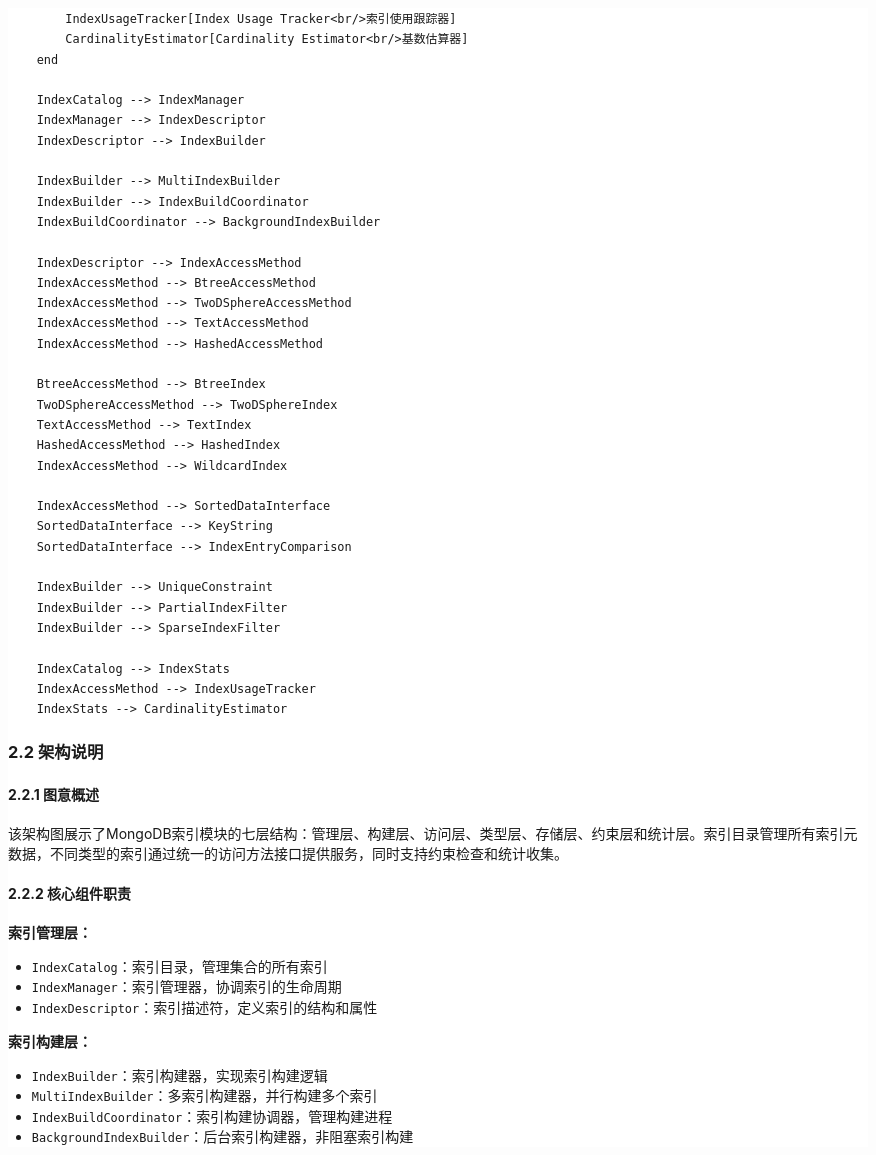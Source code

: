 ```mermaid
        IndexUsageTracker[Index Usage Tracker<br/>索引使用跟踪器]
        CardinalityEstimator[Cardinality Estimator<br/>基数估算器]
    end
    
    IndexCatalog --> IndexManager
    IndexManager --> IndexDescriptor
    IndexDescriptor --> IndexBuilder
    
    IndexBuilder --> MultiIndexBuilder
    IndexBuilder --> IndexBuildCoordinator
    IndexBuildCoordinator --> BackgroundIndexBuilder
    
    IndexDescriptor --> IndexAccessMethod
    IndexAccessMethod --> BtreeAccessMethod
    IndexAccessMethod --> TwoDSphereAccessMethod
    IndexAccessMethod --> TextAccessMethod
    IndexAccessMethod --> HashedAccessMethod
    
    BtreeAccessMethod --> BtreeIndex
    TwoDSphereAccessMethod --> TwoDSphereIndex
    TextAccessMethod --> TextIndex
    HashedAccessMethod --> HashedIndex
    IndexAccessMethod --> WildcardIndex
    
    IndexAccessMethod --> SortedDataInterface
    SortedDataInterface --> KeyString
    SortedDataInterface --> IndexEntryComparison
    
    IndexBuilder --> UniqueConstraint
    IndexBuilder --> PartialIndexFilter
    IndexBuilder --> SparseIndexFilter
    
    IndexCatalog --> IndexStats
    IndexAccessMethod --> IndexUsageTracker
    IndexStats --> CardinalityEstimator
```

### 2.2 架构说明

#### 2.2.1 图意概述

该架构图展示了MongoDB索引模块的七层结构：管理层、构建层、访问层、类型层、存储层、约束层和统计层。索引目录管理所有索引元数据，不同类型的索引通过统一的访问方法接口提供服务，同时支持约束检查和统计收集。

#### 2.2.2 核心组件职责

**索引管理层：**
- `IndexCatalog`：索引目录，管理集合的所有索引
- `IndexManager`：索引管理器，协调索引的生命周期
- `IndexDescriptor`：索引描述符，定义索引的结构和属性

**索引构建层：**
- `IndexBuilder`：索引构建器，实现索引构建逻辑
- `MultiIndexBuilder`：多索引构建器，并行构建多个索引
- `IndexBuildCoordinator`：索引构建协调器，管理构建进程
- `BackgroundIndexBuilder`：后台索引构建器，非阻塞索引构建
